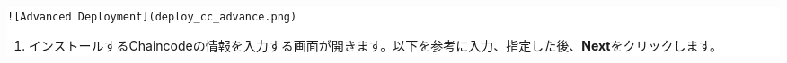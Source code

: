     ![Advanced Deployment](deploy_cc_advance.png)

1. インストールするChaincodeの情報を入力する画面が開きます。以下を参考に入力、指定した後、**Next**をクリックします。
